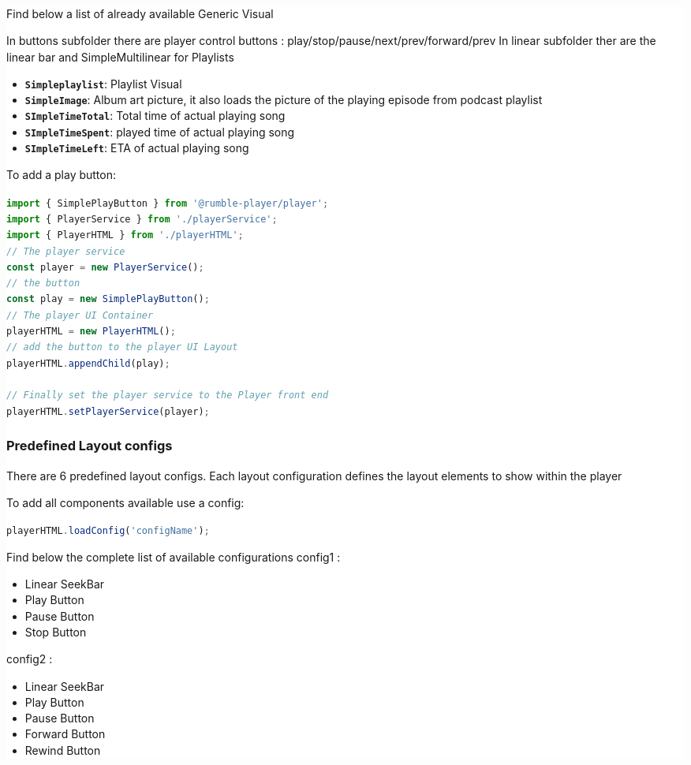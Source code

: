 Find below a list of already available Generic Visual

In buttons subfolder there are player control buttons : play/stop/pause/next/prev/forward/prev
In linear subfolder ther are the linear bar and SimpleMultilinear for Playlists

-  **`Simpleplaylist`**: Playlist Visual
-  **`SimpleImage`**: Album art picture, it also loads the picture of the playing episode from podcast playlist
-  **`SImpleTimeTotal`**: Total time of actual playing song
-  **`SImpleTimeSpent`**: played time of actual playing song
-  **`SImpleTimeLeft`**: ETA of actual playing song

To add a play button:

```typescript
import { SimplePlayButton } from '@rumble-player/player';
import { PlayerService } from './playerService';
import { PlayerHTML } from './playerHTML';
// The player service
const player = new PlayerService();
// the button
const play = new SimplePlayButton();
// The player UI Container
playerHTML = new PlayerHTML();
// add the button to the player UI Layout
playerHTML.appendChild(play);

// Finally set the player service to the Player front end
playerHTML.setPlayerService(player);
```


### Predefined Layout configs

There are 6 predefined layout configs.
Each layout configuration defines the layout elements to show within the player

To add all components available use a config:

```typescript
playerHTML.loadConfig('configName');
```

Find below the complete list of available configurations
config1 :

-  Linear SeekBar
-  Play Button
-  Pause Button
-  Stop Button

config2 :

-  Linear SeekBar
-  Play Button
-  Pause Button
-  Forward Button
-  Rewind Button
